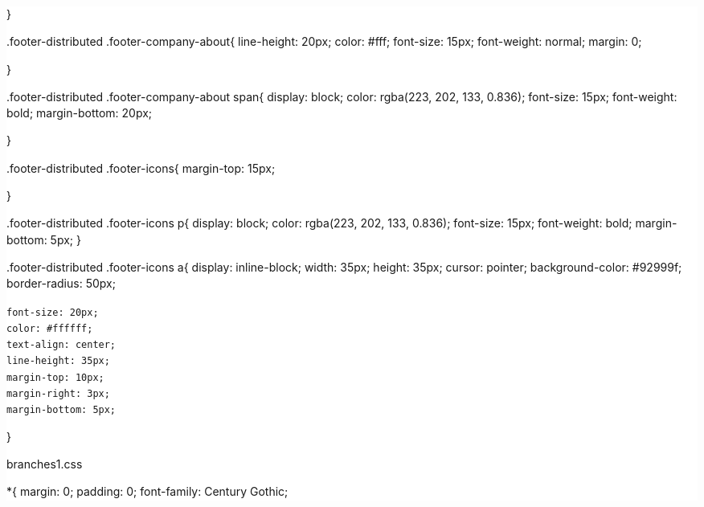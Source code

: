   }
  
  .footer-distributed .footer-company-about{
    line-height: 20px;
    color:  #fff;
    font-size: 15px;
    font-weight: normal;
    margin: 0;
  
  }
  
  .footer-distributed .footer-company-about span{
    display: block;
    color: rgba(223, 202, 133, 0.836);
    font-size: 15px;
    font-weight: bold;
    margin-bottom: 20px;
  
  }
  
  .footer-distributed .footer-icons{
    margin-top: 15px;
  
  
  }
  
  .footer-distributed .footer-icons p{
      display: block;
      color: rgba(223, 202, 133, 0.836);
      font-size: 15px;
      font-weight: bold;
      margin-bottom: 5px;
  }
  
  .footer-distributed .footer-icons a{
    display: inline-block;
    width: 35px;
    height: 35px;
    cursor: pointer;
    background-color: #92999f;
    border-radius: 50px;
  
    font-size: 20px;
    color: #ffffff;
    text-align: center;
    line-height: 35px;
    margin-top: 10px;
    margin-right: 3px;
    margin-bottom: 5px;
  
  }
  
  branches1.css
  
  *{
    margin: 0;
    padding: 0;
    font-family: Century Gothic;
